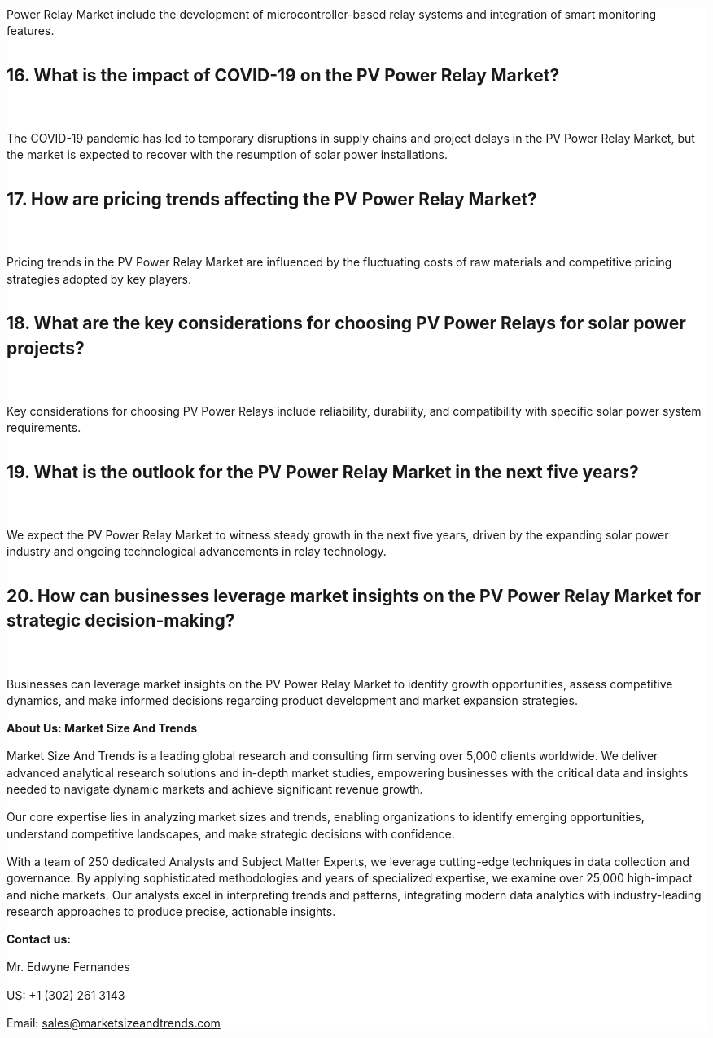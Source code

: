 Power Relay Market include the development of microcontroller-based relay systems and integration of smart monitoring features.</p>  <h2>16. What is the impact of COVID-19 on the PV Power Relay Market?</h2>  <p>&nbsp;</p><p>The COVID-19 pandemic has led to temporary disruptions in supply chains and project delays in the PV Power Relay Market, but the market is expected to recover with the resumption of solar power installations.</p>  <h2>17. How are pricing trends affecting the PV Power Relay Market?</h2>  <p>&nbsp;</p><p>Pricing trends in the PV Power Relay Market are influenced by the fluctuating costs of raw materials and competitive pricing strategies adopted by key players.</p>  <h2>18. What are the key considerations for choosing PV Power Relays for solar power projects?</h2>  <p>&nbsp;</p><p>Key considerations for choosing PV Power Relays include reliability, durability, and compatibility with specific solar power system requirements.</p>  <h2>19. What is the outlook for the PV Power Relay Market in the next five years?</h2>  <p>&nbsp;</p><p>We expect the PV Power Relay Market to witness steady growth in the next five years, driven by the expanding solar power industry and ongoing technological advancements in relay technology.</p>  <h2>20. How can businesses leverage market insights on the PV Power Relay Market for strategic decision-making?</h2>  <p>&nbsp;</p><p>Businesses can leverage market insights on the PV Power Relay Market to identify growth opportunities, assess competitive dynamics, and make informed decisions regarding product development and market expansion strategies.</p></body></html></p><p><strong>About Us:&nbsp;Market Size And Trends</strong></p><p>Market Size And Trends&nbsp;is a leading global research and consulting firm serving over 5,000 clients worldwide. We deliver advanced analytical research solutions and in-depth market studies, empowering businesses with the critical data and insights needed to navigate dynamic markets and achieve significant revenue growth.</p><p>Our core expertise lies in analyzing market sizes and trends, enabling organizations to identify emerging opportunities, understand competitive landscapes, and make strategic decisions with confidence.</p><p>With a team of 250 dedicated Analysts and Subject Matter Experts, we leverage cutting-edge techniques in data collection and governance. By applying sophisticated methodologies and years of specialized expertise, we examine over 25,000 high-impact and niche markets. Our analysts excel in interpreting trends and patterns, integrating modern data analytics with industry-leading research approaches to produce precise, actionable insights.</p><p><strong>Contact us:</strong></p><p>Mr. Edwyne Fernandes</p><p>US: +1 (302) 261 3143</p><p>Email: <a href="mailto:sales@marketsizeandtrends.com">sales@marketsizeandtrends.com</a>&nbsp;</p>
